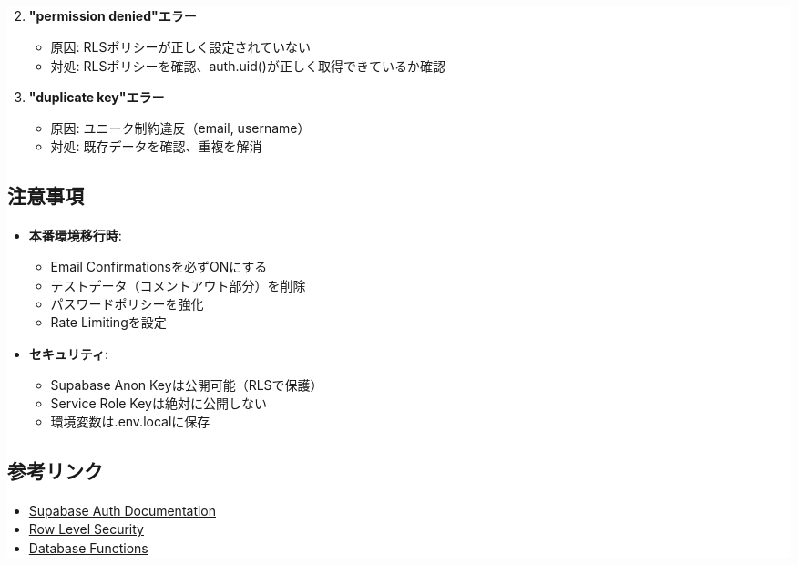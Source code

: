 2. **"permission denied"エラー**
   - 原因: RLSポリシーが正しく設定されていない
   - 対処: RLSポリシーを確認、auth.uid()が正しく取得できているか確認

3. **"duplicate key"エラー**
   - 原因: ユニーク制約違反（email, username）
   - 対処: 既存データを確認、重複を解消

## 注意事項

- **本番環境移行時**:
  - Email Confirmationsを必ずONにする
  - テストデータ（コメントアウト部分）を削除
  - パスワードポリシーを強化
  - Rate Limitingを設定

- **セキュリティ**:
  - Supabase Anon Keyは公開可能（RLSで保護）
  - Service Role Keyは絶対に公開しない
  - 環境変数は.env.localに保存

## 参考リンク

- [Supabase Auth Documentation](https://supabase.com/docs/guides/auth)
- [Row Level Security](https://supabase.com/docs/guides/database/postgres/row-level-security)
- [Database Functions](https://supabase.com/docs/guides/database/functions)